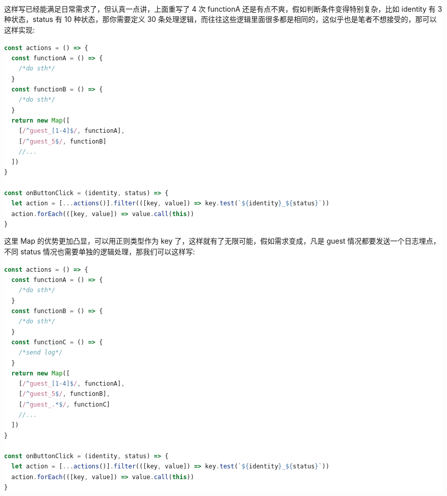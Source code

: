```js
```

这样写已经能满足日常需求了，但认真一点讲，上面重写了 4 次 functionA 还是有点不爽，假如判断条件变得特别复杂，比如 identity 有 3 种状态，status 有 10 种状态，那你需要定义 30 条处理逻辑，而往往这些逻辑里面很多都是相同的，这似乎也是笔者不想接受的，那可以这样实现:

```js
const actions = () => {
  const functionA = () => {
    /*do sth*/
  }
  const functionB = () => {
    /*do sth*/
  }
  return new Map([
    [/^guest_[1-4]$/, functionA],
    [/^guest_5$/, functionB]
    //...
  ])
}

const onButtonClick = (identity, status) => {
  let action = [...actions()].filter(([key, value]) => key.test(`${identity}_${status}`))
  action.forEach(([key, value]) => value.call(this))
}
```

这里 Map 的优势更加凸显，可以用正则类型作为 key 了，这样就有了无限可能，假如需求变成，凡是 guest 情况都要发送一个日志埋点，不同 status 情况也需要单独的逻辑处理，那我们可以这样写:

```js
const actions = () => {
  const functionA = () => {
    /*do sth*/
  }
  const functionB = () => {
    /*do sth*/
  }
  const functionC = () => {
    /*send log*/
  }
  return new Map([
    [/^guest_[1-4]$/, functionA],
    [/^guest_5$/, functionB],
    [/^guest_.*$/, functionC]
    //...
  ])
}

const onButtonClick = (identity, status) => {
  let action = [...actions()].filter(([key, value]) => key.test(`${identity}_${status}`))
  action.forEach(([key, value]) => value.call(this))
}
```
